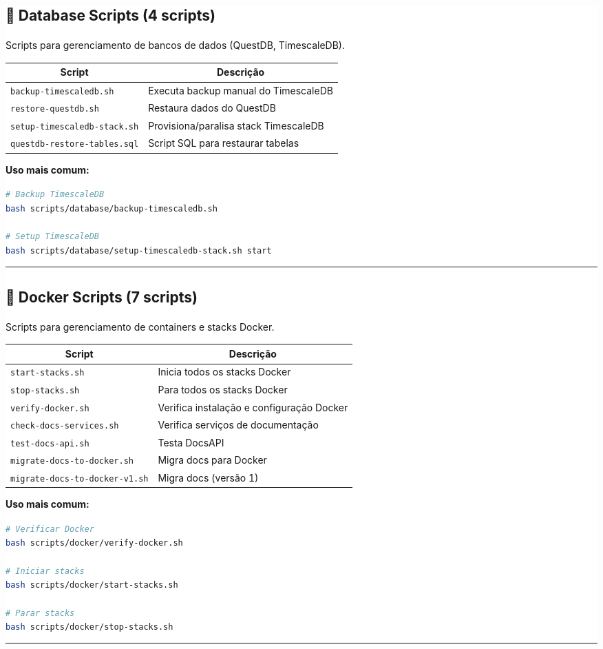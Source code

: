 
## 💾 Database Scripts (4 scripts)

Scripts para gerenciamento de bancos de dados (QuestDB, TimescaleDB).

| Script | Descrição |
|--------|-----------|
| `backup-timescaledb.sh` | Executa backup manual do TimescaleDB |
| `restore-questdb.sh` | Restaura dados do QuestDB |
| `setup-timescaledb-stack.sh` | Provisiona/paralisa stack TimescaleDB |
| `questdb-restore-tables.sql` | Script SQL para restaurar tabelas |

**Uso mais comum:**
```bash
# Backup TimescaleDB
bash scripts/database/backup-timescaledb.sh

# Setup TimescaleDB
bash scripts/database/setup-timescaledb-stack.sh start
```

---

## 🐳 Docker Scripts (7 scripts)

Scripts para gerenciamento de containers e stacks Docker.

| Script | Descrição |
|--------|-----------|
| `start-stacks.sh` | Inicia todos os stacks Docker |
| `stop-stacks.sh` | Para todos os stacks Docker |
| `verify-docker.sh` | Verifica instalação e configuração Docker |
| `check-docs-services.sh` | Verifica serviços de documentação |
| `test-docs-api.sh` | Testa DocsAPI |
| `migrate-docs-to-docker.sh` | Migra docs para Docker |
| `migrate-docs-to-docker-v1.sh` | Migra docs (versão 1) |

**Uso mais comum:**
```bash
# Verificar Docker
bash scripts/docker/verify-docker.sh

# Iniciar stacks
bash scripts/docker/start-stacks.sh

# Parar stacks
bash scripts/docker/stop-stacks.sh
```

---